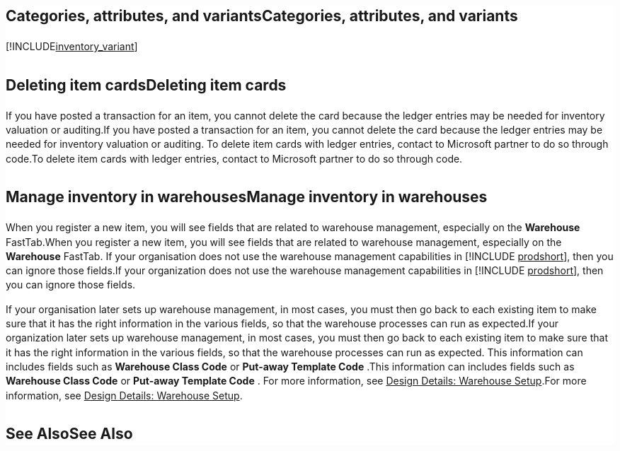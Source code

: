 ## <a name="categories-attributes-and-variants"></a><span data-ttu-id="54efd-165">Categories, attributes, and variants</span><span class="sxs-lookup"><span data-stu-id="54efd-165">Categories, attributes, and variants</span></span>

[!INCLUDE[inventory_variant](includes/inventory_variant.md)]

## <a name="deleting-item-cards"></a><span data-ttu-id="54efd-166">Deleting item cards</span><span class="sxs-lookup"><span data-stu-id="54efd-166">Deleting item cards</span></span>

<span data-ttu-id="54efd-167">If you have posted a transaction for an item, you cannot delete the card because the ledger entries may be needed for inventory valuation or auditing.</span><span class="sxs-lookup"><span data-stu-id="54efd-167">If you have posted a transaction for an item, you cannot delete the card because the ledger entries may be needed for inventory valuation or auditing.</span></span> <span data-ttu-id="54efd-168">To delete item cards with ledger entries, contact to Microsoft partner to do so through code.</span><span class="sxs-lookup"><span data-stu-id="54efd-168">To delete item cards with ledger entries, contact to Microsoft partner to do so through code.</span></span>  

## <a name="manage-inventory-in-warehouses"></a><span data-ttu-id="54efd-169">Manage inventory in warehouses</span><span class="sxs-lookup"><span data-stu-id="54efd-169">Manage inventory in warehouses</span></span>

<span data-ttu-id="54efd-170">When you register a new item, you will see fields that are related to warehouse management, especially on the **Warehouse** FastTab.</span><span class="sxs-lookup"><span data-stu-id="54efd-170">When you register a new item, you will see fields that are related to warehouse management, especially on the **Warehouse** FastTab.</span></span> <span data-ttu-id="54efd-171">If your organisation does not use the warehouse management capabilities in [!INCLUDE [prodshort](includes/prodshort.md)], then you can ignore those fields.</span><span class="sxs-lookup"><span data-stu-id="54efd-171">If your organization does not use the warehouse management capabilities in [!INCLUDE [prodshort](includes/prodshort.md)], then you can ignore those fields.</span></span>  

<span data-ttu-id="54efd-172">If your organisation later sets up warehouse management, in most cases, you must then go back to each existing item to make sure that it has the right information in the various fields, so that the warehouse processes can run as expected.</span><span class="sxs-lookup"><span data-stu-id="54efd-172">If your organization later sets up warehouse management, in most cases, you must then go back to each existing item to make sure that it has the right information in the various fields, so that the warehouse processes can run as expected.</span></span> <span data-ttu-id="54efd-173">This information can includes fields such as **Warehouse Class Code** or **Put-away Template Code** .</span><span class="sxs-lookup"><span data-stu-id="54efd-173">This information can includes fields such as **Warehouse Class Code** or **Put-away Template Code** .</span></span> <span data-ttu-id="54efd-174">For more information, see [Design Details: Warehouse Setup](design-details-warehouse-setup.md).</span><span class="sxs-lookup"><span data-stu-id="54efd-174">For more information, see [Design Details: Warehouse Setup](design-details-warehouse-setup.md).</span></span>  

## <a name="see-also"></a><span data-ttu-id="54efd-175">See Also</span><span class="sxs-lookup"><span data-stu-id="54efd-175">See Also</span></span>
